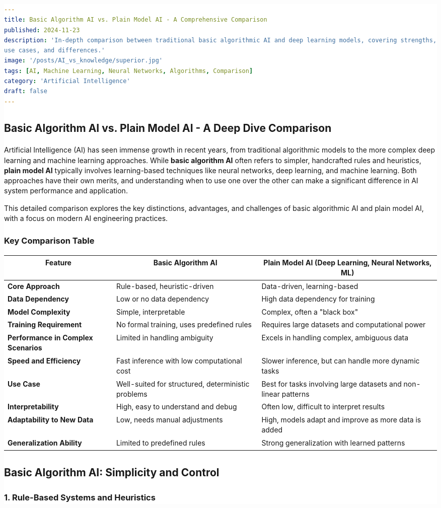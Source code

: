 ```yaml
---
title: Basic Algorithm AI vs. Plain Model AI - A Comprehensive Comparison
published: 2024-11-23
description: 'In-depth comparison between traditional basic algorithmic AI and deep learning models, covering strengths, use cases, and differences.'
image: '/posts/AI_vs_knowledge/superior.jpg'
tags: [AI, Machine Learning, Neural Networks, Algorithms, Comparison]
category: 'Artificial Intelligence'
draft: false
---
```


## Basic Algorithm AI vs. Plain Model AI - A Deep Dive Comparison

Artificial Intelligence (AI) has seen immense growth in recent years, from traditional algorithmic models to the more complex deep learning and machine learning approaches. While **basic algorithm AI** often refers to simpler, handcrafted rules and heuristics, **plain model AI** typically involves learning-based techniques like neural networks, deep learning, and machine learning. Both approaches have their own merits, and understanding when to use one over the other can make a significant difference in AI system performance and application.

This detailed comparison explores the key distinctions, advantages, and challenges of basic algorithmic AI and plain model AI, with a focus on modern AI engineering practices.

### Key Comparison Table

| Feature                           | Basic Algorithm AI                         | Plain Model AI (Deep Learning, Neural Networks, ML)   |
|------------------------------------|--------------------------------------------|-------------------------------------------------------|
| **Core Approach**                  | Rule-based, heuristic-driven               | Data-driven, learning-based                         |
| **Data Dependency**                | Low or no data dependency                  | High data dependency for training                   |
| **Model Complexity**               | Simple, interpretable                      | Complex, often a "black box"                         |
| **Training Requirement**           | No formal training, uses predefined rules  | Requires large datasets and computational power      |
| **Performance in Complex Scenarios**| Limited in handling ambiguity              | Excels in handling complex, ambiguous data          |
| **Speed and Efficiency**           | Fast inference with low computational cost | Slower inference, but can handle more dynamic tasks  |
| **Use Case**                       | Well-suited for structured, deterministic problems | Best for tasks involving large datasets and non-linear patterns |
| **Interpretability**               | High, easy to understand and debug         | Often low, difficult to interpret results           |
| **Adaptability to New Data**       | Low, needs manual adjustments              | High, models adapt and improve as more data is added |
| **Generalization Ability**         | Limited to predefined rules                | Strong generalization with learned patterns          |

## Basic Algorithm AI: Simplicity and Control

### 1. Rule-Based Systems and Heuristics
